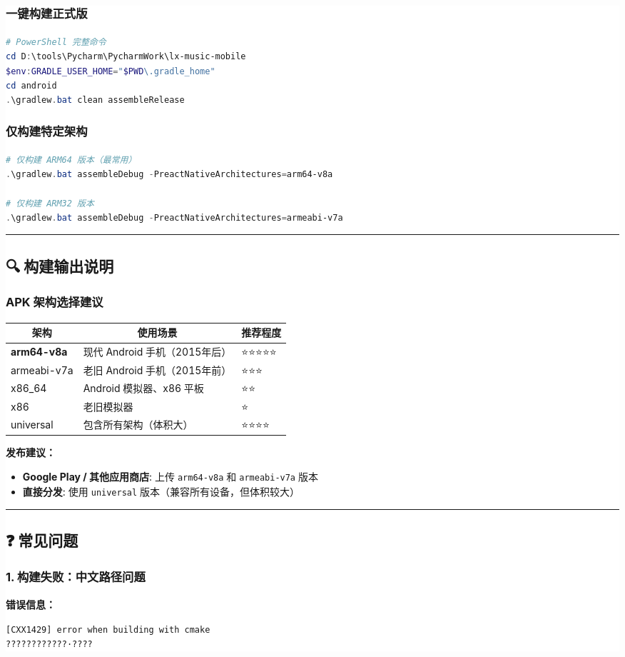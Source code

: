 ### 一键构建正式版

```powershell
# PowerShell 完整命令
cd D:\tools\Pycharm\PycharmWork\lx-music-mobile
$env:GRADLE_USER_HOME="$PWD\.gradle_home"
cd android
.\gradlew.bat clean assembleRelease
```

### 仅构建特定架构

```powershell
# 仅构建 ARM64 版本（最常用）
.\gradlew.bat assembleDebug -PreactNativeArchitectures=arm64-v8a

# 仅构建 ARM32 版本
.\gradlew.bat assembleDebug -PreactNativeArchitectures=armeabi-v7a
```

---

## 🔍 构建输出说明

### APK 架构选择建议

| 架构 | 使用场景 | 推荐程度 |
|------|----------|----------|
| **arm64-v8a** | 现代 Android 手机（2015年后） | ⭐⭐⭐⭐⭐ |
| armeabi-v7a | 老旧 Android 手机（2015年前） | ⭐⭐⭐ |
| x86_64 | Android 模拟器、x86 平板 | ⭐⭐ |
| x86 | 老旧模拟器 | ⭐ |
| universal | 包含所有架构（体积大） | ⭐⭐⭐⭐ |

**发布建议：**
- **Google Play / 其他应用商店**: 上传 `arm64-v8a` 和 `armeabi-v7a` 版本
- **直接分发**: 使用 `universal` 版本（兼容所有设备，但体积较大）

---

## ❓ 常见问题

### 1. 构建失败：中文路径问题

**错误信息：**
```
[CXX1429] error when building with cmake
????????????·????
```
